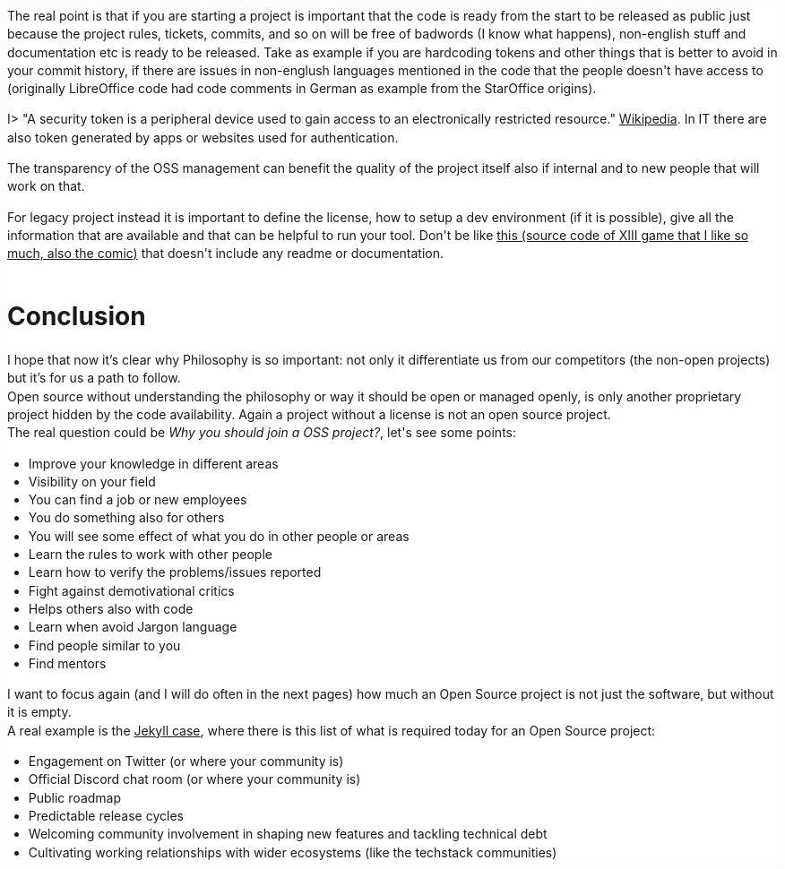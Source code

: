 The real point is that if you are starting a project is important that the code is ready from the start to be released as public just because the project rules, tickets, commits, and so on will be free of badwords (I know what happens), non-english stuff and documentation etc is ready to be released. Take as example if you are hardcoding tokens and other things that is better to avoid in your commit history, if there are issues in non-englush languages mentioned in the code that the people doesn't have access to (originally LibreOffice code had code comments in German as example from the StarOffice origins).  

I> "A security token is a peripheral device used to gain access to an electronically restricted resource." [Wikipedia](https://en.wikipedia.org/wiki/Security_token). In IT there are also token generated by apps or websites used for authentication.

The transparency of the OSS management can benefit the quality of the project itself also if internal and to new people that will work on that.  

For legacy project instead it is important to define the license, how to setup a dev environment (if it is possible), give all the information that are available and that can be helpful to run your tool. Don't be like [this (source code of XIII game that I like so much, also the comic)](https://github.com/Ch0wW/xiii_unrealscript) that doesn't include any readme or documentation.

# Conclusion

I hope that now it’s clear why Philosophy is so important: not only it differentiate us from our competitors (the non-open projects) but it’s for us a path to follow.  
Open source without understanding the philosophy or way it should be open or managed openly, is only another proprietary project hidden by the code availability. Again a project without a license is not an open source project.  
The real question could be *Why you should join a OSS project?*, let's see some points:

* Improve your knowledge in different areas
* Visibility on your field
* You can find a job or new employees
* You do something also for others
* You will see some effect of what you do in other people or areas
* Learn the rules to work with other people
* Learn how to verify the problems/issues reported
* Fight against demotivational critics
* Helps others also with code
* Learn when avoid Jargon language
* Find people similar to you
* Find mentors

I want to focus again (and I will do often in the next pages) how much an Open Source project is not just the software, but without it is empty.  
A real example is the [Jekyll case](https://www.bridgetownrb.com/future/rip-jekyll/), where there is this list of what is required today for an Open Source project:  

* Engagement on Twitter (or where your community is)
* Official Discord chat room (or where your community is)
* Public roadmap
* Predictable release cycles
* Welcoming community involvement in shaping new features and tackling technical debt
* Cultivating working relationships with wider ecosystems (like the techstack communities)
